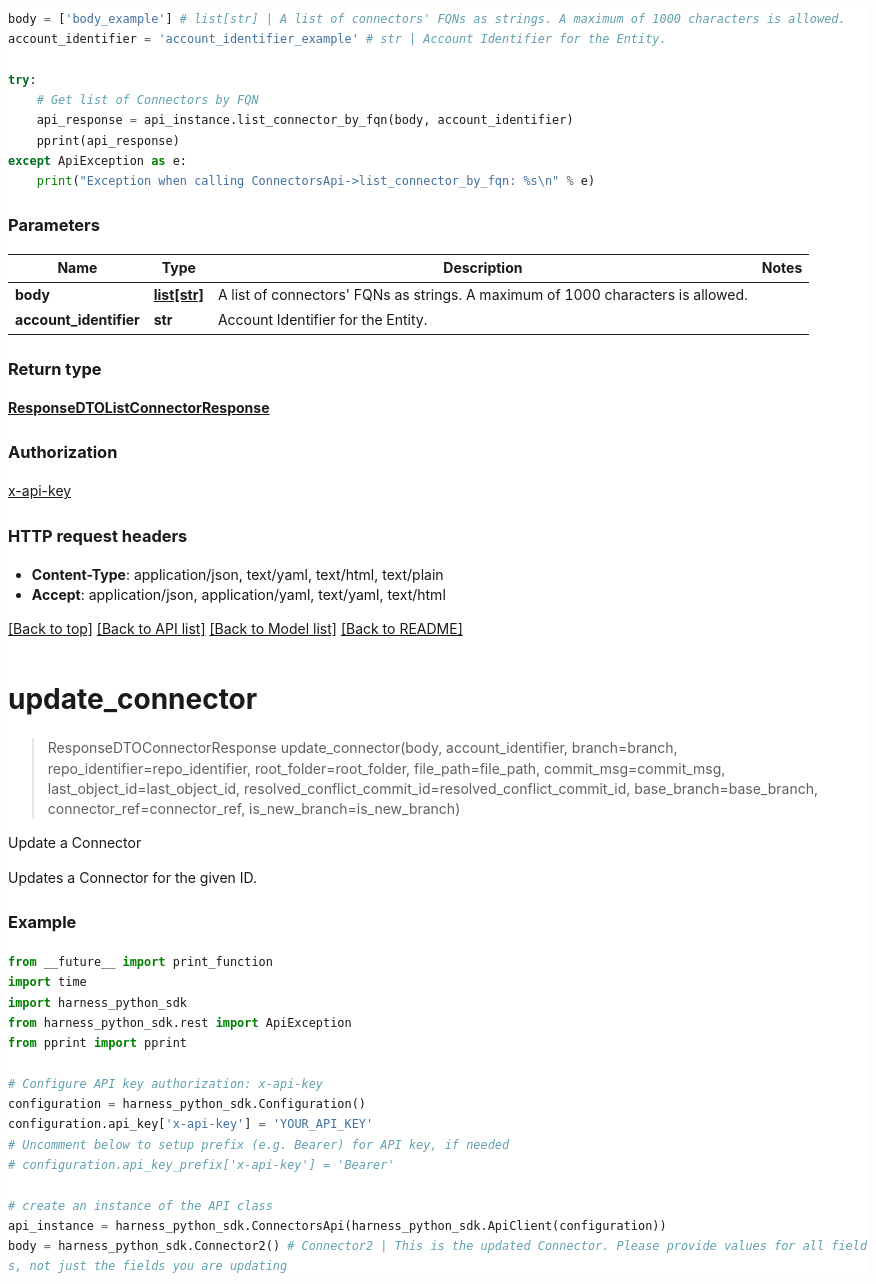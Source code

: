 ```python
body = ['body_example'] # list[str] | A list of connectors' FQNs as strings. A maximum of 1000 characters is allowed.
account_identifier = 'account_identifier_example' # str | Account Identifier for the Entity.

try:
    # Get list of Connectors by FQN
    api_response = api_instance.list_connector_by_fqn(body, account_identifier)
    pprint(api_response)
except ApiException as e:
    print("Exception when calling ConnectorsApi->list_connector_by_fqn: %s\n" % e)
```

### Parameters

Name | Type | Description  | Notes
------------- | ------------- | ------------- | -------------
 **body** | [**list[str]**](str.md)| A list of connectors&#x27; FQNs as strings. A maximum of 1000 characters is allowed. | 
 **account_identifier** | **str**| Account Identifier for the Entity. | 

### Return type

[**ResponseDTOListConnectorResponse**](ResponseDTOListConnectorResponse.md)

### Authorization

[x-api-key](../README.md#x-api-key)

### HTTP request headers

 - **Content-Type**: application/json, text/yaml, text/html, text/plain
 - **Accept**: application/json, application/yaml, text/yaml, text/html

[[Back to top]](#) [[Back to API list]](../README.md#documentation-for-api-endpoints) [[Back to Model list]](../README.md#documentation-for-models) [[Back to README]](../README.md)

# **update_connector**
> ResponseDTOConnectorResponse update_connector(body, account_identifier, branch=branch, repo_identifier=repo_identifier, root_folder=root_folder, file_path=file_path, commit_msg=commit_msg, last_object_id=last_object_id, resolved_conflict_commit_id=resolved_conflict_commit_id, base_branch=base_branch, connector_ref=connector_ref, is_new_branch=is_new_branch)

Update a Connector

Updates a Connector for the given ID.

### Example
```python
from __future__ import print_function
import time
import harness_python_sdk
from harness_python_sdk.rest import ApiException
from pprint import pprint

# Configure API key authorization: x-api-key
configuration = harness_python_sdk.Configuration()
configuration.api_key['x-api-key'] = 'YOUR_API_KEY'
# Uncomment below to setup prefix (e.g. Bearer) for API key, if needed
# configuration.api_key_prefix['x-api-key'] = 'Bearer'

# create an instance of the API class
api_instance = harness_python_sdk.ConnectorsApi(harness_python_sdk.ApiClient(configuration))
body = harness_python_sdk.Connector2() # Connector2 | This is the updated Connector. Please provide values for all fields, not just the fields you are updating
```